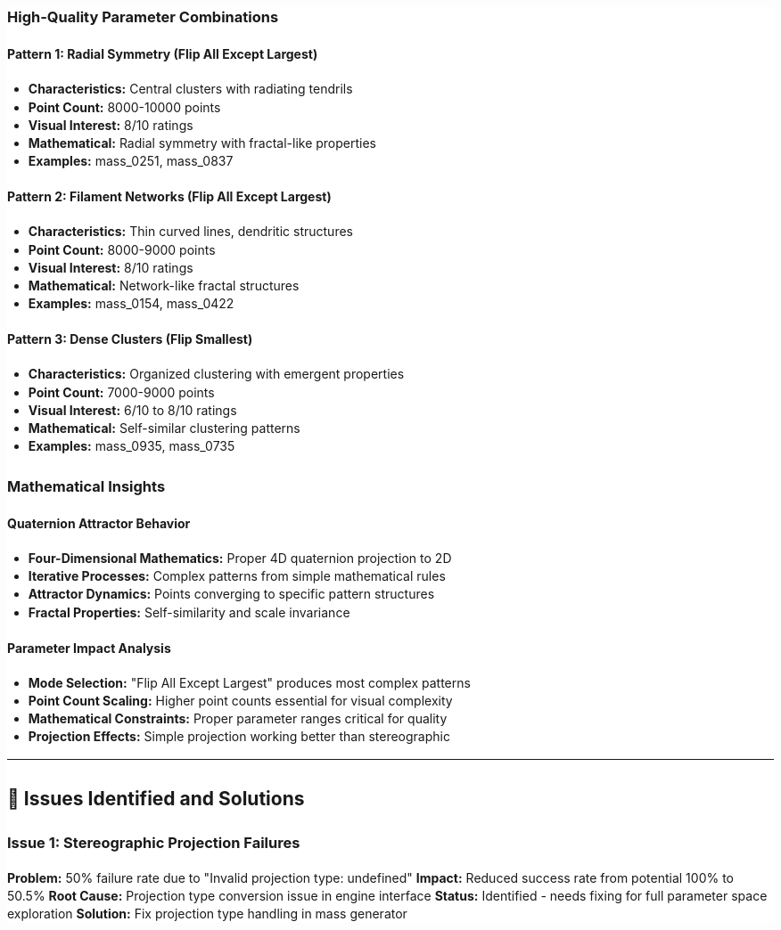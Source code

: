 ### **High-Quality Parameter Combinations**

#### **Pattern 1: Radial Symmetry (Flip All Except Largest)**
- **Characteristics:** Central clusters with radiating tendrils
- **Point Count:** 8000-10000 points
- **Visual Interest:** 8/10 ratings
- **Mathematical:** Radial symmetry with fractal-like properties
- **Examples:** mass_0251, mass_0837

#### **Pattern 2: Filament Networks (Flip All Except Largest)**
- **Characteristics:** Thin curved lines, dendritic structures
- **Point Count:** 8000-9000 points
- **Visual Interest:** 8/10 ratings
- **Mathematical:** Network-like fractal structures
- **Examples:** mass_0154, mass_0422

#### **Pattern 3: Dense Clusters (Flip Smallest)**
- **Characteristics:** Organized clustering with emergent properties
- **Point Count:** 7000-9000 points
- **Visual Interest:** 6/10 to 8/10 ratings
- **Mathematical:** Self-similar clustering patterns
- **Examples:** mass_0935, mass_0735

### **Mathematical Insights**

#### **Quaternion Attractor Behavior**
- **Four-Dimensional Mathematics:** Proper 4D quaternion projection to 2D
- **Iterative Processes:** Complex patterns from simple mathematical rules
- **Attractor Dynamics:** Points converging to specific pattern structures
- **Fractal Properties:** Self-similarity and scale invariance

#### **Parameter Impact Analysis**
- **Mode Selection:** "Flip All Except Largest" produces most complex patterns
- **Point Count Scaling:** Higher point counts essential for visual complexity
- **Mathematical Constraints:** Proper parameter ranges critical for quality
- **Projection Effects:** Simple projection working better than stereographic

---

## 🚨 **Issues Identified and Solutions**

### **Issue 1: Stereographic Projection Failures**
**Problem:** 50% failure rate due to "Invalid projection type: undefined"
**Impact:** Reduced success rate from potential 100% to 50.5%
**Root Cause:** Projection type conversion issue in engine interface
**Status:** Identified - needs fixing for full parameter space exploration
**Solution:** Fix projection type handling in mass generator

